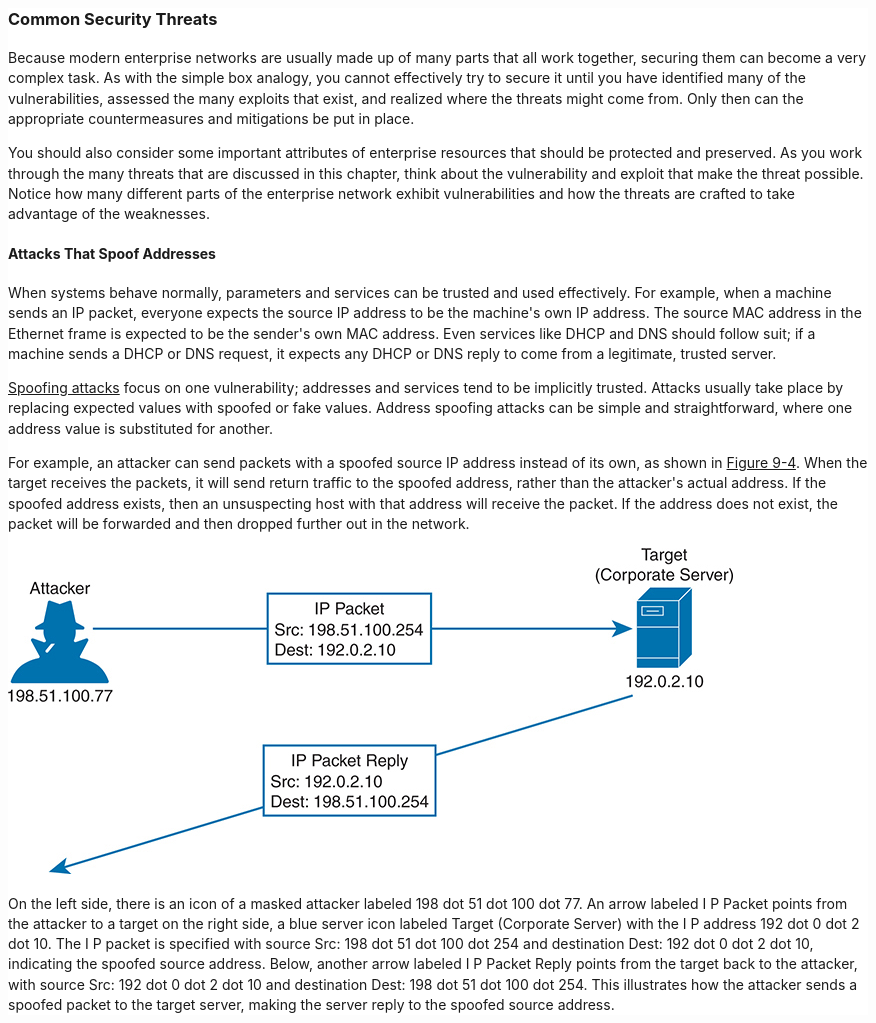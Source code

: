 ### Common Security Threats

Because modern enterprise networks are usually made up of many parts that all work together, securing them can become a very complex task. As with the simple box analogy, you cannot effectively try to secure it until you have identified many of the vulnerabilities, assessed the many exploits that exist, and realized where the threats might come from. Only then can the appropriate countermeasures and mitigations be put in place.

You should also consider some important attributes of enterprise resources that should be protected and preserved. As you work through the many threats that are discussed in this chapter, think about the vulnerability and exploit that make the threat possible. Notice how many different parts of the enterprise network exhibit vulnerabilities and how the threats are crafted to take advantage of the weaknesses.

#### Attacks That Spoof Addresses

When systems behave normally, parameters and services can be trusted and used effectively. For example, when a machine sends an IP packet, everyone expects the source IP address to be the machine's own IP address. The source MAC address in the Ethernet frame is expected to be the sender's own MAC address. Even services like DHCP and DNS should follow suit; if a machine sends a DHCP or DNS request, it expects any DHCP or DNS reply to come from a legitimate, trusted server.

[Spoofing attacks](vol2_gloss.md#gloss_331) focus on one vulnerability; addresses and services tend to be implicitly trusted. Attacks usually take place by replacing expected values with spoofed or fake values. Address spoofing attacks can be simple and straightforward, where one address value is substituted for another.

For example, an attacker can send packets with a spoofed source IP address instead of its own, as shown in [Figure 9-4](vol2_ch09.md#ch09fig04). When the target receives the packets, it will send return traffic to the spoofed address, rather than the attacker's actual address. If the spoofed address exists, then an unsuspecting host with that address will receive the packet. If the address does not exist, the packet will be forwarded and then dropped further out in the network.

![A diagram provides a detailed illustration of a sample spoofing attack.](images/vol2_09fig04.jpg)


On the left side, there is an icon of a masked attacker labeled 198 dot 51 dot 100 dot 77. An arrow labeled I P Packet points from the attacker to a target on the right side, a blue server icon labeled Target (Corporate Server) with the I P address 192 dot 0 dot 2 dot 10. The I P packet is specified with source Src: 198 dot 51 dot 100 dot 254 and destination Dest: 192 dot 0 dot 2 dot 10, indicating the spoofed source address. Below, another arrow labeled I P Packet Reply points from the target back to the attacker, with source Src: 192 dot 0 dot 2 dot 10 and destination Dest: 198 dot 51 dot 100 dot 254. This illustrates how the attacker sends a spoofed packet to the target server, making the server reply to the spoofed source address.
